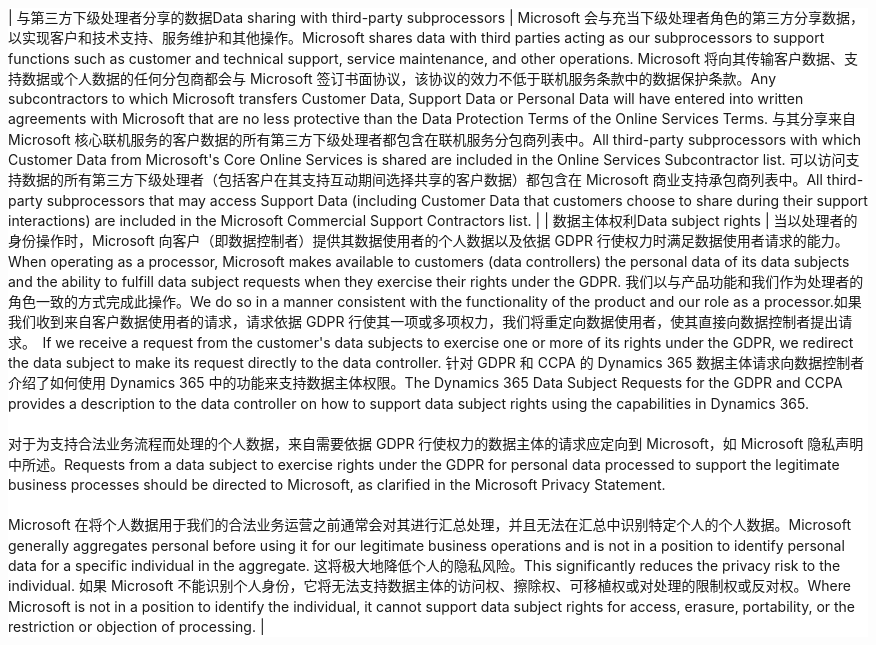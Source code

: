 | <span data-ttu-id="98af6-190">与第三方下级处理者分享的数据</span><span class="sxs-lookup"><span data-stu-id="98af6-190">Data sharing with third-party subprocessors</span></span> | <span data-ttu-id="98af6-191">Microsoft 会与充当下级处理者角色的第三方分享数据，以实现客户和技术支持、服务维护和其他操作。</span><span class="sxs-lookup"><span data-stu-id="98af6-191">Microsoft shares data with third parties acting as our subprocessors to support functions such as customer and technical support, service maintenance, and other operations.</span></span> <span data-ttu-id="98af6-192">Microsoft 将向其传输客户数据、支持数据或个人数据的任何分包商都会与 Microsoft 签订书面协议，该协议的效力不低于联机服务条款中的数据保护条款。</span><span class="sxs-lookup"><span data-stu-id="98af6-192">Any subcontractors to which Microsoft transfers Customer Data, Support Data or Personal Data will have entered into written agreements with Microsoft that are no less protective than the Data Protection Terms of the Online Services Terms.</span></span> <span data-ttu-id="98af6-193">与其分享来自 Microsoft 核心联机服务的客户数据的所有第三方下级处理者都包含在联机服务分包商列表中。</span><span class="sxs-lookup"><span data-stu-id="98af6-193">All third-party subprocessors with which Customer Data from Microsoft's Core Online Services is shared are included in the Online Services Subcontractor list.</span></span> <span data-ttu-id="98af6-194">可以访问支持数据的所有第三方下级处理者（包括客户在其支持互动期间选择共享的客户数据）都包含在 Microsoft 商业支持承包商列表中。</span><span class="sxs-lookup"><span data-stu-id="98af6-194">All third-party subprocessors that may access Support Data (including Customer Data that customers choose to share during their support interactions) are included in the Microsoft Commercial Support Contractors list.</span></span> |
| <span data-ttu-id="98af6-195">数据主体权利</span><span class="sxs-lookup"><span data-stu-id="98af6-195">Data subject rights</span></span> | <span data-ttu-id="98af6-196">当以处理者的身份操作时，Microsoft 向客户（即数据控制者）提供其数据使用者的个人数据以及依据 GDPR 行使权力时满足数据使用者请求的能力。</span><span class="sxs-lookup"><span data-stu-id="98af6-196">When operating as a processor, Microsoft makes available to customers (data controllers) the personal data of its data subjects and the ability to fulfill data subject requests when they exercise their rights under the GDPR.</span></span> <span data-ttu-id="98af6-197">我们以与产品功能和我们作为处理者的角色一致的方式完成此操作。</span><span class="sxs-lookup"><span data-stu-id="98af6-197">We do so in a manner consistent with the functionality of the product and our role as a processor.</span></span><span data-ttu-id="98af6-198">如果我们收到来自客户数据使用者的请求，请求依据 GDPR 行使其一项或多项权力，我们将重定向数据使用者，使其直接向数据控制者提出请求。</span><span class="sxs-lookup"><span data-stu-id="98af6-198">  If we receive a request from the customer's data subjects to exercise one or more of its rights under the GDPR, we redirect the data subject to make its request directly to the data controller.</span></span> <span data-ttu-id="98af6-199">针对 GDPR 和 CCPA 的 Dynamics 365 数据主体请求向数据控制者介绍了如何使用 Dynamics 365 中的功能来支持数据主体权限。</span><span class="sxs-lookup"><span data-stu-id="98af6-199">The Dynamics 365 Data Subject Requests for the GDPR and CCPA provides a description to the data controller on how to support data subject rights using the capabilities in Dynamics 365.</span></span> <br><br> <span data-ttu-id="98af6-200">对于为支持合法业务流程而处理的个人数据，来自需要依据 GDPR 行使权力的数据主体的请求应定向到 Microsoft，如 Microsoft 隐私声明中所述。</span><span class="sxs-lookup"><span data-stu-id="98af6-200">Requests from a data subject to exercise rights under the GDPR for personal data  processed to support the legitimate business processes should be directed to Microsoft, as clarified in the Microsoft Privacy Statement.</span></span> <br><br> <span data-ttu-id="98af6-201">Microsoft 在将个人数据用于我们的合法业务运营之前通常会对其进行汇总处理，并且无法在汇总中识别特定个人的个人数据。</span><span class="sxs-lookup"><span data-stu-id="98af6-201">Microsoft generally aggregates personal before using it for our legitimate business operations and is not in a position to identify personal data for a specific individual in the aggregate.</span></span> <span data-ttu-id="98af6-202">这将极大地降低个人的隐私风险。</span><span class="sxs-lookup"><span data-stu-id="98af6-202">This significantly reduces the privacy risk to the individual.</span></span>  <span data-ttu-id="98af6-203">如果 Microsoft 不能识别个人身份，它将无法支持数据主体的访问权、擦除权、可移植权或对处理的限制权或反对权。</span><span class="sxs-lookup"><span data-stu-id="98af6-203">Where Microsoft is not in a position to identify the individual, it cannot support data subject rights for access, erasure, portability, or the restriction or objection of processing.</span></span> |